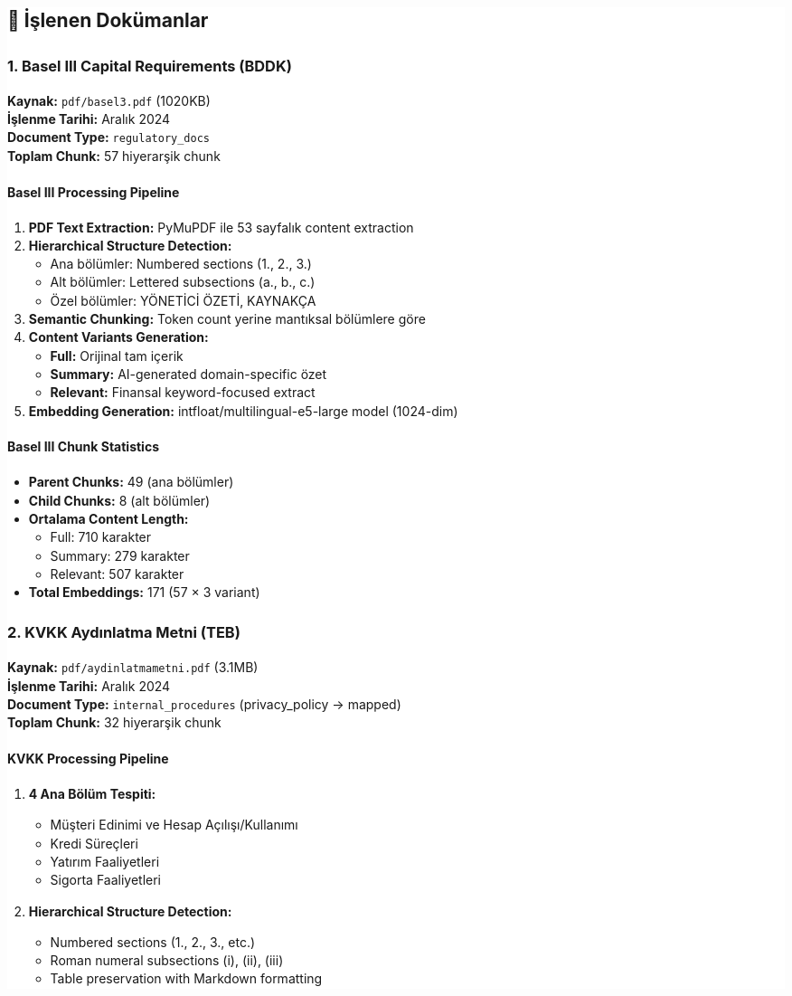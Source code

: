 
## 📄 İşlenen Dokümanlar

### 1. Basel III Capital Requirements (BDDK)

**Kaynak:** `pdf/basel3.pdf` (1020KB)  
**İşlenme Tarihi:** Aralık 2024  
**Document Type:** `regulatory_docs`  
**Toplam Chunk:** 57 hiyerarşik chunk  

#### Basel III Processing Pipeline

1. **PDF Text Extraction:** PyMuPDF ile 53 sayfalık content extraction
2. **Hierarchical Structure Detection:**
   - Ana bölümler: Numbered sections (1., 2., 3.)
   - Alt bölümler: Lettered subsections (a., b., c.)
   - Özel bölümler: YÖNETİCİ ÖZETİ, KAYNAKÇA
3. **Semantic Chunking:** Token count yerine mantıksal bölümlere göre
4. **Content Variants Generation:**
   - **Full:** Orijinal tam içerik
   - **Summary:** AI-generated domain-specific özet
   - **Relevant:** Finansal keyword-focused extract
5. **Embedding Generation:** intfloat/multilingual-e5-large model (1024-dim)

#### Basel III Chunk Statistics
- **Parent Chunks:** 49 (ana bölümler)
- **Child Chunks:** 8 (alt bölümler)
- **Ortalama Content Length:** 
  - Full: 710 karakter
  - Summary: 279 karakter
  - Relevant: 507 karakter
- **Total Embeddings:** 171 (57 × 3 variant)

### 2. KVKK Aydınlatma Metni (TEB)

**Kaynak:** `pdf/aydinlatmametni.pdf` (3.1MB)  
**İşlenme Tarihi:** Aralık 2024  
**Document Type:** `internal_procedures` (privacy_policy → mapped)  
**Toplam Chunk:** 32 hiyerarşik chunk  

#### KVKK Processing Pipeline

1. **4 Ana Bölüm Tespiti:**
   - Müşteri Edinimi ve Hesap Açılışı/Kullanımı
   - Kredi Süreçleri
   - Yatırım Faaliyetleri
   - Sigorta Faaliyetleri

2. **Hierarchical Structure Detection:**
   - Numbered sections (1., 2., 3., etc.)
   - Roman numeral subsections (i), (ii), (iii)
   - Table preservation with Markdown formatting
